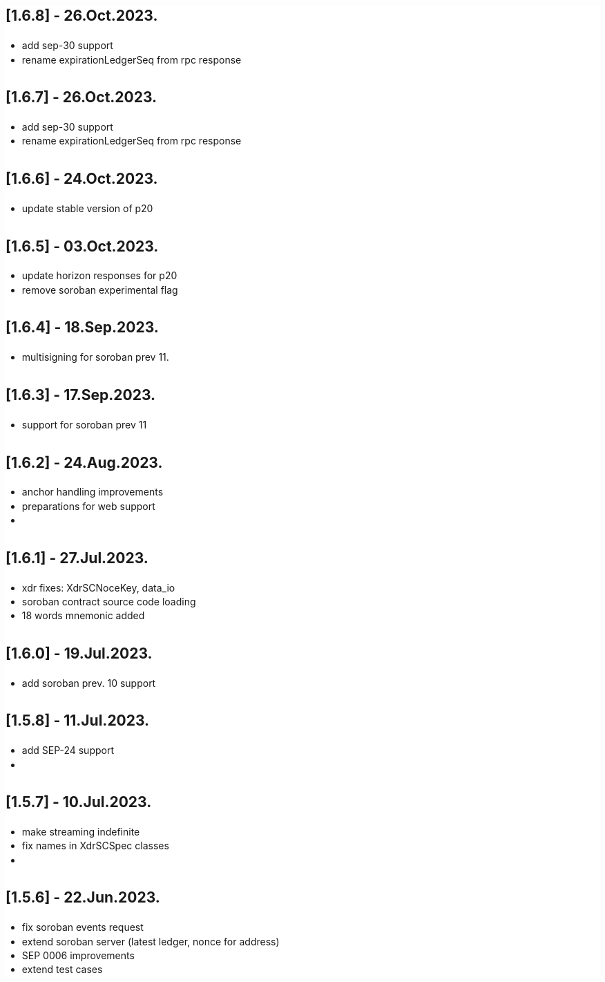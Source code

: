 ## [1.6.8] - 26.Oct.2023.
- add sep-30 support
- rename expirationLedgerSeq from rpc response

## [1.6.7] - 26.Oct.2023.
- add sep-30 support
- rename expirationLedgerSeq from rpc response

## [1.6.6] - 24.Oct.2023.
- update stable version of p20

## [1.6.5] - 03.Oct.2023.
- update horizon responses for p20
- remove soroban experimental flag

## [1.6.4] - 18.Sep.2023.
- multisigning for soroban prev 11.

## [1.6.3] - 17.Sep.2023.
- support for soroban prev 11

## [1.6.2] - 24.Aug.2023.
- anchor handling improvements
- preparations for web support
- 
## [1.6.1] - 27.Jul.2023.
- xdr fixes: XdrSCNoceKey, data_io
- soroban contract source code loading
- 18 words mnemonic added

## [1.6.0] - 19.Jul.2023.
- add soroban prev. 10 support

## [1.5.8] - 11.Jul.2023.
- add SEP-24 support
- 
## [1.5.7] - 10.Jul.2023.
- make streaming indefinite
- fix names in XdrSCSpec classes
- 
## [1.5.6] - 22.Jun.2023.
- fix soroban events request
- extend soroban server (latest ledger, nonce for address)
- SEP 0006 improvements
- extend test cases
